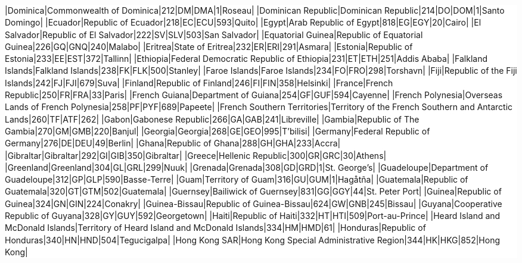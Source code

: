 |Dominica|Commonwealth of Dominica|212|DM|DMA|1|Roseau|
|Dominican Republic|Dominican Republic|214|DO|DOM|1|Santo Domingo|
|Ecuador|Republic of Ecuador|218|EC|ECU|593|Quito|
|Egypt|Arab Republic of Egypt|818|EG|EGY|20|Cairo|
|El Salvador|Republic of El Salvador|222|SV|SLV|503|San Salvador|
|Equatorial Guinea|Republic of Equatorial Guinea|226|GQ|GNQ|240|Malabo|
|Eritrea|State of Eritrea|232|ER|ERI|291|Asmara|
|Estonia|Republic of Estonia|233|EE|EST|372|Tallinn|
|Ethiopia|Federal Democratic Republic of Ethiopia|231|ET|ETH|251|Addis Ababa|
|Falkland Islands|Falkland Islands|238|FK|FLK|500|Stanley|
|Faroe Islands|Faroe Islands|234|FO|FRO|298|Torshavn|
|Fiji|Republic of the Fiji Islands|242|FJ|FJI|679|Suva|
|Finland|Republic of Finland|246|FI|FIN|358|Helsinki|
|France|French Republic|250|FR|FRA|33|Paris|
|French Guiana|Department of Guiana|254|GF|GUF|594|Cayenne|
|French Polynesia|Overseas Lands of French Polynesia|258|PF|PYF|689|Papeete|
|French Southern Territories|Territory of the French Southern and Antarctic Lands|260|TF|ATF|262|
|Gabon|Gabonese Republic|266|GA|GAB|241|Libreville|
|Gambia|Republic of The Gambia|270|GM|GMB|220|Banjul|
|Georgia|Georgia|268|GE|GEO|995|T’bilisi|
|Germany|Federal Republic of Germany|276|DE|DEU|49|Berlin|
|Ghana|Republic of Ghana|288|GH|GHA|233|Accra|
|Gibraltar|Gibraltar|292|GI|GIB|350|Gibraltar|
|Greece|Hellenic Republic|300|GR|GRC|30|Athens|
|Greenland|Greenland|304|GL|GRL|299|Nuuk|
|Grenada|Grenada|308|GD|GRD|1|St. George’s|
|Guadeloupe|Department of Guadeloupe|312|GP|GLP|590|Basse-Terre|
|Guam|Territory of Guam|316|GU|GUM|1|Hagåtña|
|Guatemala|Republic of Guatemala|320|GT|GTM|502|Guatemala|
|Guernsey|Bailiwick of Guernsey|831|GG|GGY|44|St. Peter Port|
|Guinea|Republic of Guinea|324|GN|GIN|224|Conakry|
|Guinea-Bissau|Republic of Guinea-Bissau|624|GW|GNB|245|Bissau|
|Guyana|Cooperative Republic of Guyana|328|GY|GUY|592|Georgetown|
|Haiti|Republic of Haiti|332|HT|HTI|509|Port-au-Prince|
|Heard Island and McDonald Islands|Territory of Heard Island and McDonald Islands|334|HM|HMD|61|
|Honduras|Republic of Honduras|340|HN|HND|504|Tegucigalpa|
|Hong Kong SAR|Hong Kong Special Administrative Region|344|HK|HKG|852|Hong Kong|